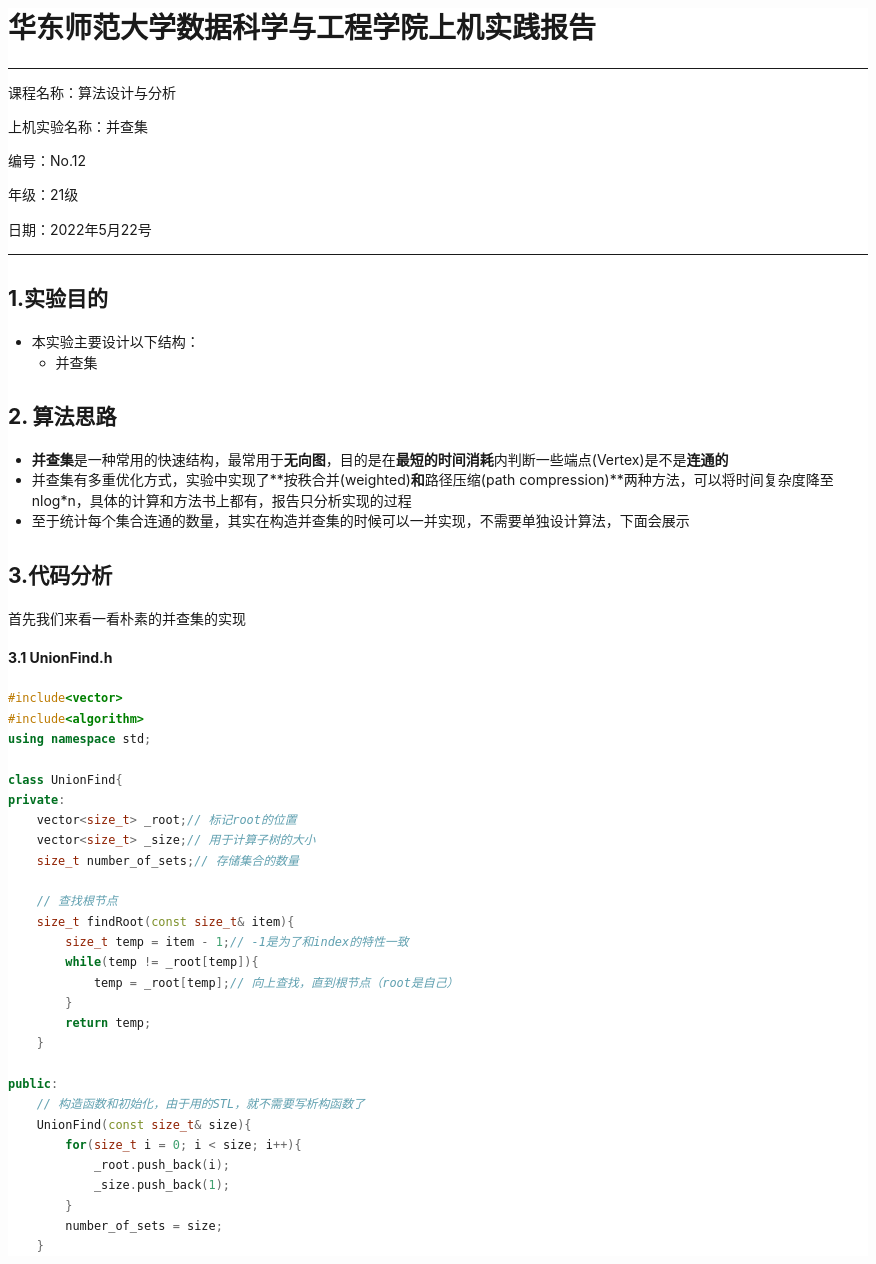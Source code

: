 # **华东师范大学数据科学与工程学院上机实践报告**

***

课程名称：算法设计与分析      

上机实验名称：并查集

编号：No.12

年级：21级           

日期：2022年5月22号

***

## 1.实验目的

- 本实验主要设计以下结构：
  - 并查集

## 2. 算法思路

- **并查集**是一种常用的快速结构，最常用于**无向图**，目的是在**最短的时间消耗**内判断一些端点(Vertex)是不是**连通的**
- 并查集有多重优化方式，实验中实现了**按秩合并(weighted)**和**路径压缩(path compression)**两种方法，可以将时间复杂度降至nlog*n，具体的计算和方法书上都有，报告只分析实现的过程
- 至于统计每个集合连通的数量，其实在构造并查集的时候可以一并实现，不需要单独设计算法，下面会展示




## 3.代码分析

首先我们来看一看朴素的并查集的实现

#### 3.1 UnionFind.h

```cpp
#include<vector>
#include<algorithm>
using namespace std;

class UnionFind{
private:
    vector<size_t> _root;// 标记root的位置
    vector<size_t> _size;// 用于计算子树的大小
    size_t number_of_sets;// 存储集合的数量

    // 查找根节点
    size_t findRoot(const size_t& item){
        size_t temp = item - 1;// -1是为了和index的特性一致
        while(temp != _root[temp]){
            temp = _root[temp];// 向上查找，直到根节点（root是自己）
        }    
        return temp;        
    }

public:
    // 构造函数和初始化，由于用的STL，就不需要写析构函数了
    UnionFind(const size_t& size){
        for(size_t i = 0; i < size; i++){
            _root.push_back(i);
            _size.push_back(1);
        }
        number_of_sets = size;
    }
```